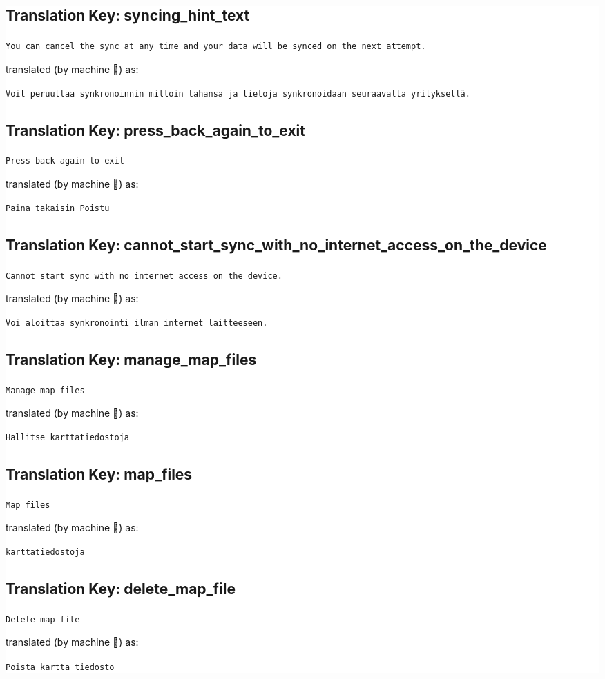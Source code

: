
## Translation Key: syncing_hint_text
```
You can cancel the sync at any time and your data will be synced on the next attempt.
```
translated (by machine 🤖) as:
```
Voit peruuttaa synkronoinnin milloin tahansa ja tietoja synkronoidaan seuraavalla yrityksellä.
```


## Translation Key: press_back_again_to_exit
```
Press back again to exit
```
translated (by machine 🤖) as:
```
Paina takaisin Poistu
```


## Translation Key: cannot_start_sync_with_no_internet_access_on_the_device
```
Cannot start sync with no internet access on the device.
```
translated (by machine 🤖) as:
```
Voi aloittaa synkronointi ilman internet laitteeseen.
```


## Translation Key: manage_map_files
```
Manage map files
```
translated (by machine 🤖) as:
```
Hallitse karttatiedostoja
```


## Translation Key: map_files
```
Map files
```
translated (by machine 🤖) as:
```
karttatiedostoja
```


## Translation Key: delete_map_file
```
Delete map file
```
translated (by machine 🤖) as:
```
Poista kartta tiedosto
```
